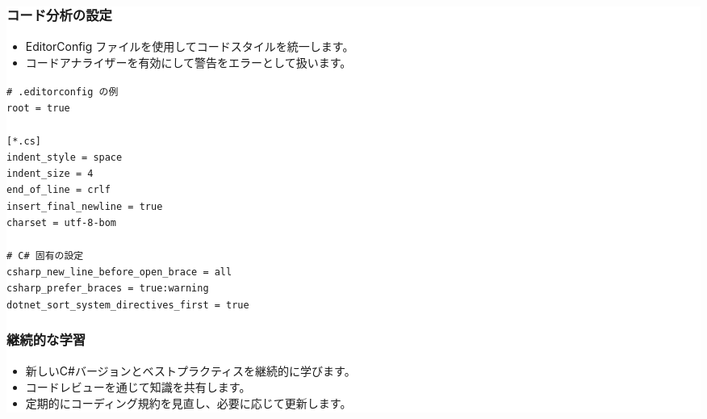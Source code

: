 ### コード分析の設定

- EditorConfig ファイルを使用してコードスタイルを統一します。
- コードアナライザーを有効にして警告をエラーとして扱います。

```editorconfig
# .editorconfig の例
root = true

[*.cs]
indent_style = space
indent_size = 4
end_of_line = crlf
insert_final_newline = true
charset = utf-8-bom

# C# 固有の設定
csharp_new_line_before_open_brace = all
csharp_prefer_braces = true:warning
dotnet_sort_system_directives_first = true
```

### 継続的な学習

- 新しいC#バージョンとベストプラクティスを継続的に学びます。
- コードレビューを通じて知識を共有します。
- 定期的にコーディング規約を見直し、必要に応じて更新します。
